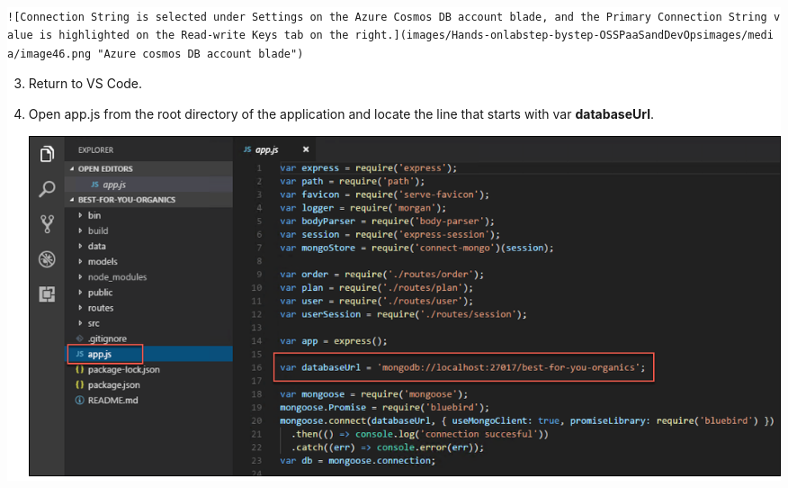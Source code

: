     ![Connection String is selected under Settings on the Azure Cosmos DB account blade, and the Primary Connection String value is highlighted on the Read-write Keys tab on the right.](images/Hands-onlabstep-bystep-OSSPaaSandDevOpsimages/media/image46.png "Azure cosmos DB account blade")

3.  Return to VS Code.

4.  Open app.js from the root directory of the application and locate the line that starts with var **databaseUrl**.
    
    ![App.js is selected and highlighted in the Explorer pane in the Visual Studio Code window, and the line starting with var databaseUrl is highlighted on the right.](images/Hands-onlabstep-bystep-OSSPaaSandDevOpsimages/media/image47.png "Visual Studio Code window")
